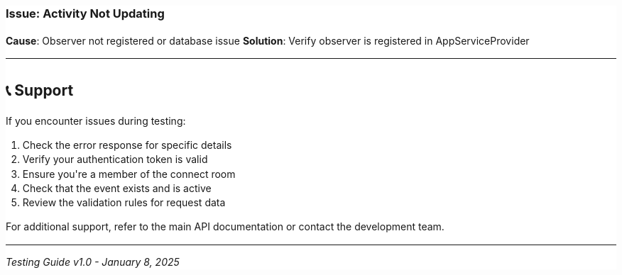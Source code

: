 ### Issue: Activity Not Updating
**Cause**: Observer not registered or database issue
**Solution**: Verify observer is registered in AppServiceProvider

---

## 📞 Support

If you encounter issues during testing:
1. Check the error response for specific details
2. Verify your authentication token is valid
3. Ensure you're a member of the connect room
4. Check that the event exists and is active
5. Review the validation rules for request data

For additional support, refer to the main API documentation or contact the development team.

---

*Testing Guide v1.0 - January 8, 2025*
